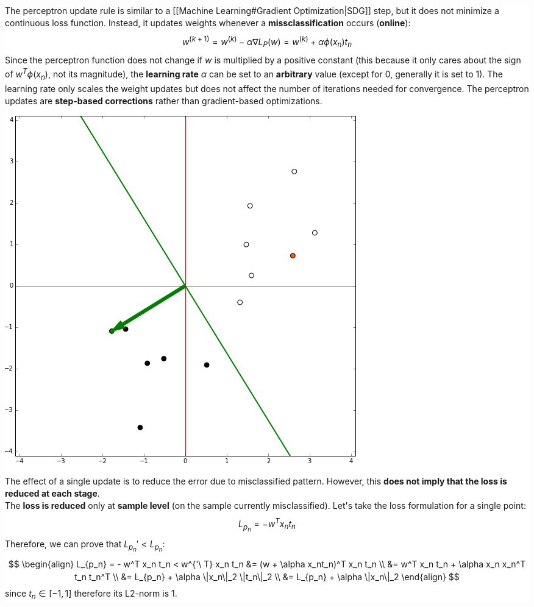The perceptron update rule is similar to a [[Machine Learning#Gradient Optimization|SDG]] step, but it does not minimize a continuous loss function. Instead, it updates weights whenever a **missclassification** occurs (**online**):
$$
w^{(k+1)} = w^{(k)} - \alpha \nabla L_P(w) = w^{(k)} + \alpha \phi(x_n)t_n
$$
Since the perceptron function does not change if $w$ is multiplied by a positive constant (this because it only cares about the sign of $w^T\phi(x_n)$, not its magnitude), the **learning rate** $\alpha$ can be set to an **arbitrary** value (except for 0, generally it is set to 1). The learning rate only scales the weight updates but does not affect the number of iterations needed for convergence. 
The perceptron updates are **step-based corrections** rather than gradient-based optimizations. 

![400](./assets/perceptron_training_without_bias.gif)

The effect of a single update is to reduce the error due to misclassified pattern. However, this **does not imply that the loss is reduced at each stage**.  
The **loss is reduced** only at **sample level** (on the sample currently misclassified).
Let's take the loss formulation for a single point: 
$$
L_{p_n} = - w^T x_n t_n
$$
Therefore, we can prove that $L_{p_n}' < L_{p_n}$:
$$
\begin{align}
L_{p_n} = - w^T x_n t_n < w^{'\ T} x_n t_n &= (w + \alpha x_nt_n)^T x_n t_n \\
&= w^T x_n t_n + \alpha x_n x_n^T t_n t_n^T \\
&= L_{p_n} + \alpha \|x_n\|_2 \|t_n\|_2 \\
&= L_{p_n} + \alpha \|x_n\|_2
\end{align}
$$
since $t_n \in [-1, 1]$ therefore its L2-norm is 1. 
